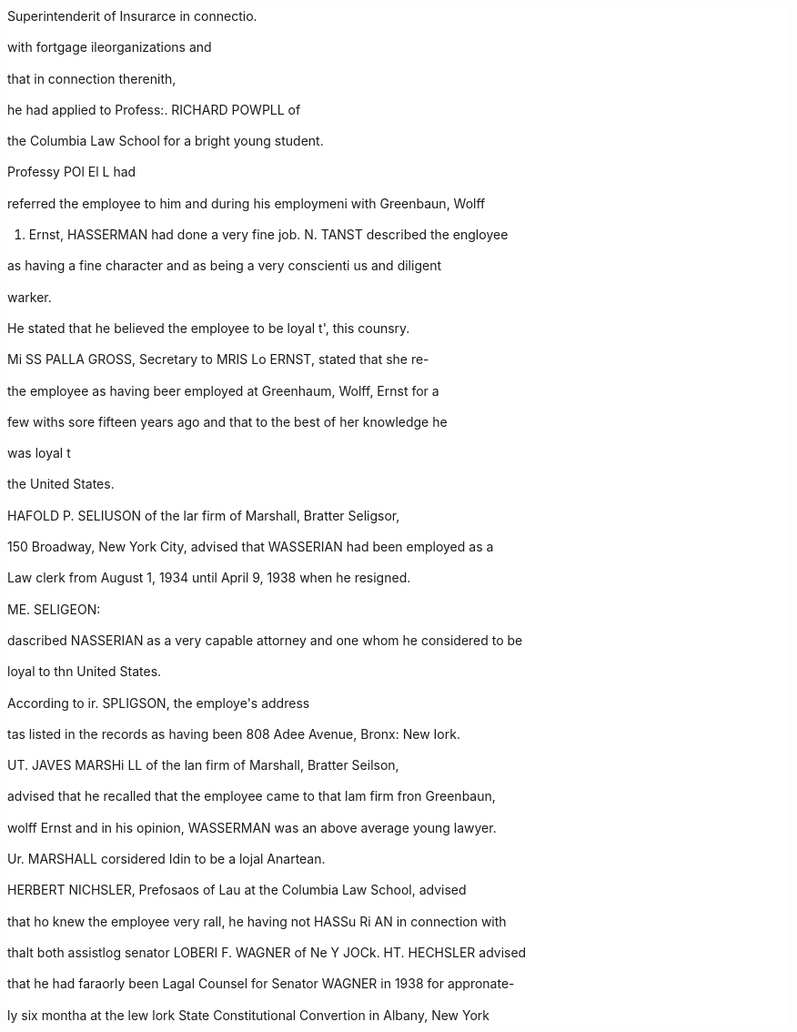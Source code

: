Superintenderit of Insurarce in connectio.

with fortgage ileorganizations and

that in connection therenith,

he had applied to Profess:. RICHARD POWPLL of

the Columbia Law School for a bright young student.

Professy POl El L had

referred the employee to him and during his employmeni with Greenbaun, Wolff

1. Ernst, HASSERMAN had done a very fine job. N. TANST described the engloyee

as having a fine character and as being a very conscienti us and diligent

warker.

He stated that he believed the employee to be loyal t', this counsry.

Mi SS PALLA GROSS, Secretary to MRIS Lo ERNST, stated that she re-

the employee as having beer employed at Greenhaum, Wolff, Ernst for a

few withs sore fifteen years ago and that to the best of her knowledge he

was loyal t

the United States.

HAFOLD P. SELIUSON of the lar firm of Marshall, Bratter Seligsor,

150 Broadway, New York City, advised that WASSERIAN had been employed as a

Law clerk from August 1, 1934 until April 9, 1938 when he resigned.

ME. SELIGEON:

dascribed NASSERIAN as a very capable attorney and one whom he considered to be

loyal to thn United States.

According to ir. SPLIGSON, the employe's address

tas listed in the records as having been 808 Adee Avenue, Bronx: New Iork.

UT. JAVES MARSHi LL of the lan firm of Marshall, Bratter Seilson,

advised that he recalled that the employee came to that lam firm fron Greenbaun,

wolff Ernst and in his opinion, WASSERMAN was an above average young lawyer.

Ur. MARSHALL corsidered Idin to be a lojal Anartean.

HERBERT NICHSLER, Prefosaos of Lau at the Columbia Law School, advised

that ho knew the employee very rall, he having not HASSu Ri AN in connection with

thalt both assistlog senator LOBERI F. WAGNER of Ne Y JOCk. HT. HECHSLER advised

that he had faraorly been Lagal Counsel for Senator WAGNER in 1938 for appronate-

ly six montha at the lew lork State Constitutional Convertion in Albany, New York
